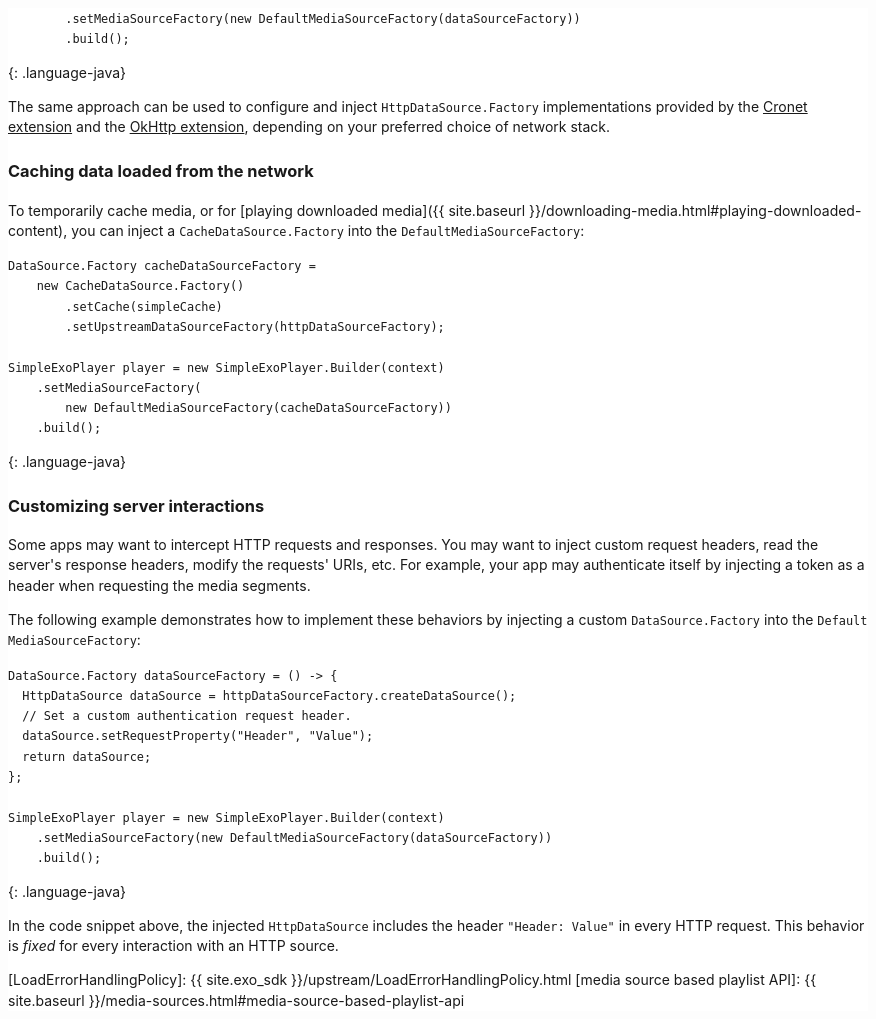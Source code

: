 ~~~
        .setMediaSourceFactory(new DefaultMediaSourceFactory(dataSourceFactory))
        .build();
~~~
{: .language-java}

The same approach can be used to configure and inject `HttpDataSource.Factory`
implementations provided by the [Cronet extension] and the [OkHttp extension],
depending on your preferred choice of network stack.

### Caching data loaded from the network ###

To temporarily cache media, or for
[playing downloaded media]({{ site.baseurl }}/downloading-media.html#playing-downloaded-content),
you can inject a `CacheDataSource.Factory` into the `DefaultMediaSourceFactory`:

~~~
DataSource.Factory cacheDataSourceFactory =
    new CacheDataSource.Factory()
        .setCache(simpleCache)
        .setUpstreamDataSourceFactory(httpDataSourceFactory);

SimpleExoPlayer player = new SimpleExoPlayer.Builder(context)
    .setMediaSourceFactory(
        new DefaultMediaSourceFactory(cacheDataSourceFactory))
    .build();
~~~
{: .language-java}

### Customizing server interactions ###

Some apps may want to intercept HTTP requests and responses. You may want to
inject custom request headers, read the server's response headers, modify the
requests' URIs, etc. For example, your app may authenticate itself by injecting
a token as a header when requesting the media segments.

The following example demonstrates how to implement these behaviors by
injecting a custom `DataSource.Factory` into the `DefaultMediaSourceFactory`:

~~~
DataSource.Factory dataSourceFactory = () -> {
  HttpDataSource dataSource = httpDataSourceFactory.createDataSource();
  // Set a custom authentication request header.
  dataSource.setRequestProperty("Header", "Value");
  return dataSource;
};

SimpleExoPlayer player = new SimpleExoPlayer.Builder(context)
    .setMediaSourceFactory(new DefaultMediaSourceFactory(dataSourceFactory))
    .build();
~~~
{: .language-java}

In the code snippet above, the injected `HttpDataSource` includes the header
`"Header: Value"` in every HTTP request. This behavior is *fixed* for every
interaction with an HTTP source.


[Cronet extension]: https://github.com/google/ExoPlayer/tree/release-v2/extensions/cronet
[OkHttp extension]: https://github.com/google/ExoPlayer/tree/release-v2/extensions/okhttp
[LoadErrorHandlingPolicy]: {{ site.exo_sdk }}/upstream/LoadErrorHandlingPolicy.html
[media source based playlist API]: {{ site.baseurl }}/media-sources.html#media-source-based-playlist-api